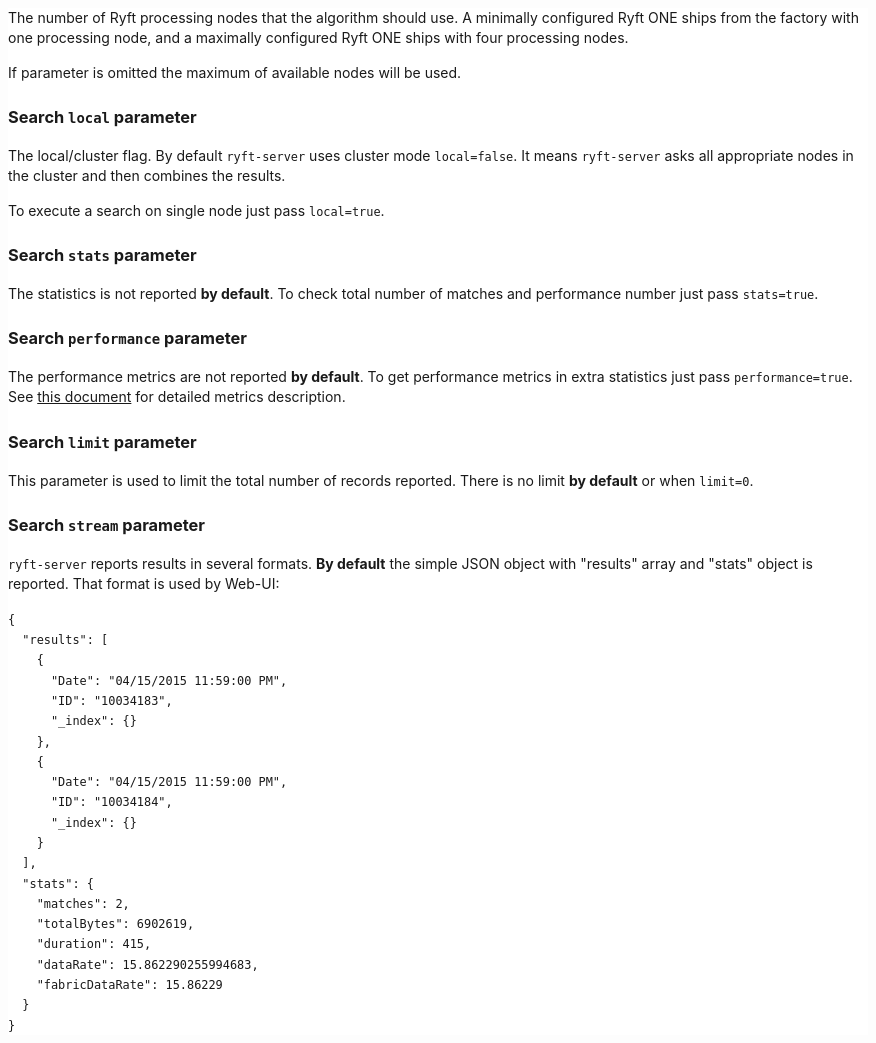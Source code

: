 The number of Ryft processing nodes that the algorithm should use.
A minimally configured Ryft ONE ships from the factory with one processing node,
and a maximally configured Ryft ONE ships with four processing nodes.

If parameter is omitted the maximum of available nodes will be used.


### Search `local` parameter

The local/cluster flag. By default `ryft-server` uses cluster mode `local=false`.
It means `ryft-server` asks all appropriate nodes in the cluster and then combines the results.

To execute a search on single node just pass `local=true`.


### Search `stats` parameter

The statistics is not reported **by default**.
To check total number of matches and performance number just pass `stats=true`.


### Search `performance` parameter

The performance metrics are not reported **by default**.
To get performance metrics in extra statistics just pass `performance=true`.
See [this document](../perf.md) for detailed metrics description.


### Search `limit` parameter

This parameter is used to limit the total number of records reported.
There is no limit **by default** or when `limit=0`.


### Search `stream` parameter

`ryft-server` reports results in several formats. **By default** the simple JSON object
with "results" array and "stats" object is reported. That format is used by Web-UI:

```{.json}
{
  "results": [
    {
      "Date": "04/15/2015 11:59:00 PM",
      "ID": "10034183",
      "_index": {}
    },
    {
      "Date": "04/15/2015 11:59:00 PM",
      "ID": "10034184",
      "_index": {}
    }
  ],
  "stats": {
    "matches": 2,
    "totalBytes": 6902619,
    "duration": 415,
    "dataRate": 15.862290255994683,
    "fabricDataRate": 15.86229
  }
}
```
